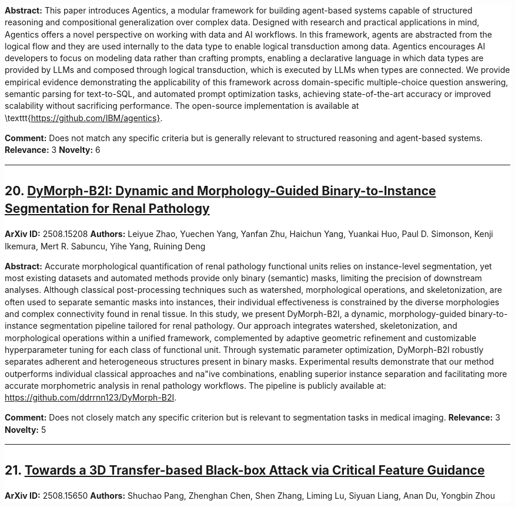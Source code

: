 **Abstract:**  This paper introduces Agentics, a modular framework for building agent-based systems capable of structured reasoning and compositional generalization over complex data. Designed with research and practical applications in mind, Agentics offers a novel perspective on working with data and AI workflows. In this framework, agents are abstracted from the logical flow and they are used internally to the data type to enable logical transduction among data. Agentics encourages AI developers to focus on modeling data rather than crafting prompts, enabling a declarative language in which data types are provided by LLMs and composed through logical transduction, which is executed by LLMs when types are connected. We provide empirical evidence demonstrating the applicability of this framework across domain-specific multiple-choice question answering, semantic parsing for text-to-SQL, and automated prompt optimization tasks, achieving state-of-the-art accuracy or improved scalability without sacrificing performance. The open-source implementation is available at \texttt{https://github.com/IBM/agentics}.

**Comment:** Does not match any specific criteria but is generally relevant to structured reasoning and agent-based systems.
**Relevance:** 3
**Novelty:** 6

---

## 20. [DyMorph-B2I: Dynamic and Morphology-Guided Binary-to-Instance Segmentation for Renal Pathology](https://arxiv.org/abs/2508.15208) <a id="link20"></a>
**ArXiv ID:** 2508.15208
**Authors:** Leiyue Zhao, Yuechen Yang, Yanfan Zhu, Haichun Yang, Yuankai Huo, Paul D. Simonson, Kenji Ikemura, Mert R. Sabuncu, Yihe Yang, Ruining Deng

**Abstract:**  Accurate morphological quantification of renal pathology functional units relies on instance-level segmentation, yet most existing datasets and automated methods provide only binary (semantic) masks, limiting the precision of downstream analyses. Although classical post-processing techniques such as watershed, morphological operations, and skeletonization, are often used to separate semantic masks into instances, their individual effectiveness is constrained by the diverse morphologies and complex connectivity found in renal tissue. In this study, we present DyMorph-B2I, a dynamic, morphology-guided binary-to-instance segmentation pipeline tailored for renal pathology. Our approach integrates watershed, skeletonization, and morphological operations within a unified framework, complemented by adaptive geometric refinement and customizable hyperparameter tuning for each class of functional unit. Through systematic parameter optimization, DyMorph-B2I robustly separates adherent and heterogeneous structures present in binary masks. Experimental results demonstrate that our method outperforms individual classical approaches and na\"ive combinations, enabling superior instance separation and facilitating more accurate morphometric analysis in renal pathology workflows. The pipeline is publicly available at: https://github.com/ddrrnn123/DyMorph-B2I.

**Comment:** Does not closely match any specific criterion but is relevant to segmentation tasks in medical imaging.
**Relevance:** 3
**Novelty:** 5

---

## 21. [Towards a 3D Transfer-based Black-box Attack via Critical Feature Guidance](https://arxiv.org/abs/2508.15650) <a id="link21"></a>
**ArXiv ID:** 2508.15650
**Authors:** Shuchao Pang, Zhenghan Chen, Shen Zhang, Liming Lu, Siyuan Liang, Anan Du, Yongbin Zhou
